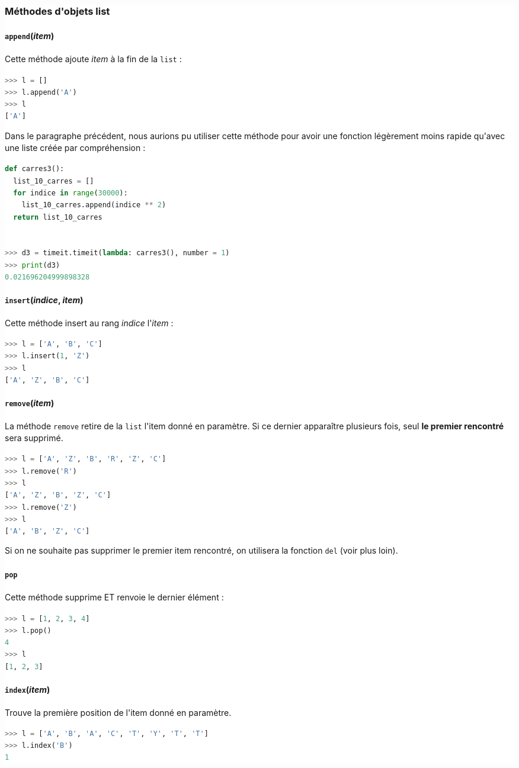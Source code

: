 ### Méthodes d'objets list  
#### `append`(*item*)  
Cette méthode ajoute *item* à la fin de la `list` :  
```python
>>> l = []
>>> l.append('A')
>>> l
['A']
```

Dans le paragraphe précédent, nous aurions pu utiliser cette méthode pour avoir une fonction légèrement moins rapide qu'avec une liste créée par compréhension :  
```python
def carres3():
  list_10_carres = []
  for indice in range(30000):
    list_10_carres.append(indice ** 2)
  return list_10_carres


>>> d3 = timeit.timeit(lambda: carres3(), number = 1)
>>> print(d3)
0.021696204999898328
```

#### `insert`(*indice*, *item*)  
Cette méthode insert au rang *indice* l'*item* :
```python
>>> l = ['A', 'B', 'C']
>>> l.insert(1, 'Z')
>>> l
['A', 'Z', 'B', 'C']
```

#### `remove`(*item*)  
La méthode `remove` retire de la `list` l'item donné en paramètre. Si ce dernier apparaître plusieurs fois, seul **le premier rencontré** sera supprimé.  
```python
>>> l = ['A', 'Z', 'B', 'R', 'Z', 'C']
>>> l.remove('R')
>>> l
['A', 'Z', 'B', 'Z', 'C']
>>> l.remove('Z')
>>> l
['A', 'B', 'Z', 'C']
```

Si on ne souhaite pas supprimer le premier item rencontré, on utilisera la fonction `del` (voir plus loin).

#### `pop`
Cette méthode supprime ET renvoie le dernier élément :
```python
>>> l = [1, 2, 3, 4]
>>> l.pop()
4
>>> l
[1, 2, 3]
```
#### `index`(*item*)  
Trouve la première position de l'item donné en paramètre.  
```python
>>> l = ['A', 'B', 'A', 'C', 'T', 'Y', 'T', 'T']
>>> l.index('B')
1
```